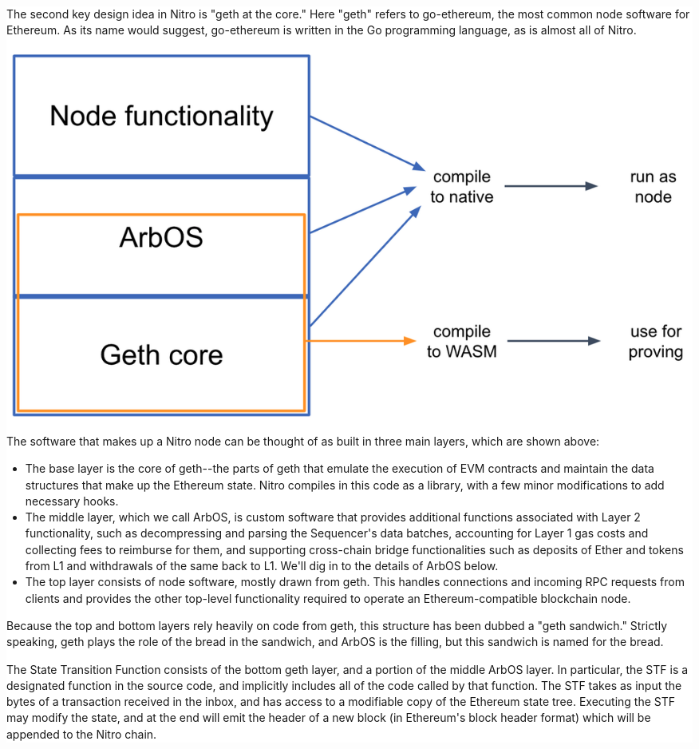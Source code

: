 The second key design idea in Nitro is "geth at the core." Here "geth" refers to go-ethereum, the most common node software for Ethereum. As its name would suggest, go-ethereum is written in the Go programming language, as is almost all of Nitro.

![geth-sandwich](geth-sandwich.png)

The software that makes up a Nitro node can be thought of as built in three main layers, which are shown above:

* The base layer is the core of geth--the parts of geth that emulate the execution of EVM contracts and maintain the data structures that make up the Ethereum state. Nitro compiles in this code as a library, with a few minor modifications to add necessary hooks.
* The middle layer, which we call ArbOS, is custom software that provides additional functions associated with Layer 2 functionality, such as decompressing and parsing the Sequencer's data batches, accounting for Layer 1 gas costs and collecting fees to reimburse for them, and supporting cross-chain bridge functionalities such as deposits of Ether and tokens from L1 and withdrawals of the same back to L1. We'll dig in to the details of ArbOS below.
* The top layer consists of node software, mostly drawn from geth. This handles connections and incoming RPC requests from clients and provides the other top-level functionality required to operate an Ethereum-compatible blockchain node.

Because the top and bottom layers rely heavily on code from geth, this structure has been dubbed a "geth sandwich." Strictly speaking, geth plays the role of the bread in the sandwich, and ArbOS is the filling, but this sandwich is named for the bread.

The State Transition Function consists of the bottom geth layer, and a portion of the middle ArbOS layer. In particular, the STF is a designated function in the source code, and implicitly includes all of the code called by that function. The STF takes as input the bytes of a transaction received in the inbox, and has access to a modifiable copy of the Ethereum state tree. Executing the STF may modify the state, and at the end will emit the header of a new block (in Ethereum's block header format) which will be appended to the Nitro chain.
